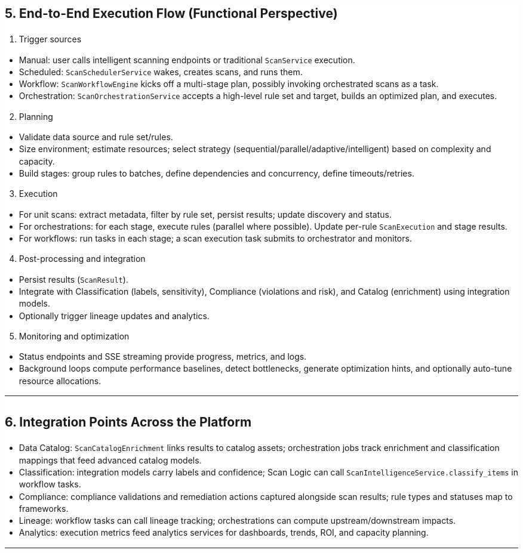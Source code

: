## 5. End-to-End Execution Flow (Functional Perspective)

1) Trigger sources
- Manual: user calls intelligent scanning endpoints or traditional `ScanService` execution.
- Scheduled: `ScanSchedulerService` wakes, creates scans, and runs them.
- Workflow: `ScanWorkflowEngine` kicks off a multi-stage plan, possibly invoking orchestrated scans as a task.
- Orchestration: `ScanOrchestrationService` accepts a high-level rule set and target, builds an optimized plan, and executes.

2) Planning
- Validate data source and rule set/rules.
- Size environment; estimate resources; select strategy (sequential/parallel/adaptive/intelligent) based on complexity and capacity.
- Build stages: group rules to batches, define dependencies and concurrency, define timeouts/retries.

3) Execution
- For unit scans: extract metadata, filter by rule set, persist results; update discovery and status.
- For orchestrations: for each stage, execute rules (parallel where possible). Update per-rule `ScanExecution` and stage results.
- For workflows: run tasks in each stage; a scan execution task submits to orchestrator and monitors.

4) Post-processing and integration
- Persist results (`ScanResult`).
- Integrate with Classification (labels, sensitivity), Compliance (violations and risk), and Catalog (enrichment) using integration models.
- Optionally trigger lineage updates and analytics.

5) Monitoring and optimization
- Status endpoints and SSE streaming provide progress, metrics, and logs.
- Background loops compute performance baselines, detect bottlenecks, generate optimization hints, and optionally auto-tune resource allocations.

---

## 6. Integration Points Across the Platform

- Data Catalog: `ScanCatalogEnrichment` links results to catalog assets; orchestration jobs track enrichment and classification mappings that feed advanced catalog models.
- Classification: integration models carry labels and confidence; Scan Logic can call `ScanIntelligenceService.classify_items` in workflow tasks.
- Compliance: compliance validations and remediation actions captured alongside scan results; rule types and statuses map to frameworks.
- Lineage: workflow tasks can call lineage tracking; orchestrations can compute upstream/downstream impacts.
- Analytics: execution metrics feed analytics services for dashboards, trends, ROI, and capacity planning.

---
